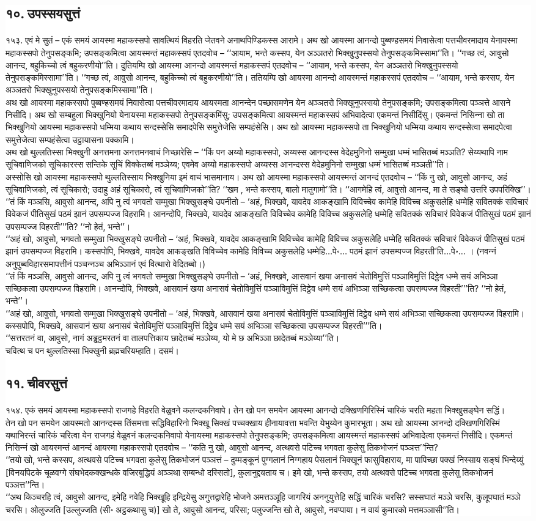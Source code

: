 
## १०. उपस्सयसुत्तं

१५३. एवं मे सुतं – एकं समयं आयस्मा महाकस्सपो सावत्थियं विहरति जेतवने अनाथपिण्डिकस्स आरामे। अथ खो आयस्मा आनन्दो पुब्बण्हसमयं निवासेत्वा पत्तचीवरमादाय येनायस्मा महाकस्सपो तेनुपसङ्कमि; उपसङ्कमित्वा आयस्मन्तं महाकस्सपं एतदवोच – ‘‘आयाम, भन्ते कस्सप, येन अञ्‍ञतरो भिक्खुनुपस्सयो तेनुपसङ्कमिस्सामा’’ति। ‘‘गच्छ त्वं, आवुसो आनन्द, बहुकिच्‍चो त्वं बहुकरणीयो’’ति। दुतियम्पि खो आयस्मा आनन्दो आयस्मन्तं महाकस्सपं एतदवोच – ‘‘आयाम, भन्ते कस्सप, येन अञ्‍ञतरो भिक्खुनुपस्सयो तेनुपसङ्कमिस्सामा’’ति। ‘‘गच्छ त्वं, आवुसो आनन्द, बहुकिच्‍चो त्वं बहुकरणीयो’’ति। ततियम्पि खो आयस्मा आनन्दो आयस्मन्तं महाकस्सपं एतदवोच – ‘‘आयाम, भन्ते कस्सप, येन अञ्‍ञतरो भिक्खुनुपस्सयो तेनुपसङ्कमिस्सामा’’ति।  
अथ खो आयस्मा महाकस्सपो पुब्बण्हसमयं निवासेत्वा पत्तचीवरमादाय आयस्मता आनन्देन पच्छासमणेन येन अञ्‍ञतरो भिक्खुनुपस्सयो तेनुपसङ्कमि; उपसङ्कमित्वा पञ्‍ञत्ते आसने निसीदि। अथ खो सम्बहुला भिक्खुनियो येनायस्मा महाकस्सपो तेनुपसङ्कमिंसु; उपसङ्कमित्वा आयस्मन्तं महाकस्सपं अभिवादेत्वा एकमन्तं निसीदिंसु। एकमन्तं निसिन्‍ना खो ता भिक्खुनियो आयस्मा महाकस्सपो धम्मिया कथाय सन्दस्सेसि समादपेसि समुत्तेजेसि सम्पहंसेसि। अथ खो आयस्मा महाकस्सपो ता भिक्खुनियो धम्मिया कथाय सन्दस्सेत्वा समादपेत्वा समुत्तेजेत्वा सम्पहंसेत्वा उट्ठायासना पक्‍कामि।  
अथ खो थुल्‍लतिस्सा भिक्खुनी अनत्तमना अनत्तमनवाचं निच्छारेसि – ‘‘किं पन अय्यो महाकस्सपो, अय्यस्स आनन्दस्स वेदेहमुनिनो सम्मुखा धम्मं भासितब्बं मञ्‍ञति? सेय्यथापि नाम सूचिवाणिजको सूचिकारस्स सन्तिके सूचिं विक्‍केतब्बं मञ्‍ञेय्य; एवमेव अय्यो महाकस्सपो अय्यस्स आनन्दस्स वेदेहमुनिनो सम्मुखा धम्मं भासितब्बं मञ्‍ञती’’ति।  
अस्सोसि खो आयस्मा महाकस्सपो थुल्‍लतिस्साय भिक्खुनिया इमं वाचं भासमानाय। अथ खो आयस्मा महाकस्सपो आयस्मन्तं आनन्दं एतदवोच – ‘‘किं नु खो, आवुसो आनन्द, अहं सूचिवाणिजको, त्वं सूचिकारो; उदाहु अहं सूचिकारो, त्वं सूचिवाणिजको’’ति? ‘‘खम , भन्ते कस्सप, बालो मातुगामो’’ति। ‘‘आगमेहि त्वं, आवुसो आनन्द, मा ते सङ्घो उत्तरि उपपरिक्खि’’।  
‘‘तं किं मञ्‍ञसि, आवुसो आनन्द, अपि नु त्वं भगवतो सम्मुखा भिक्खुसङ्घे उपनीतो – ‘अहं, भिक्खवे, यावदेव आकङ्खामि विविच्‍चेव कामेहि विविच्‍च अकुसलेहि धम्मेहि सवितक्‍कं सविचारं विवेकजं पीतिसुखं पठमं झानं उपसम्पज्‍ज विहरामि। आनन्दोपि, भिक्खवे, यावदेव आकङ्खति विविच्‍चेव कामेहि विविच्‍च अकुसलेहि धम्मेहि सवितक्‍कं सविचारं विवेकजं पीतिसुखं पठमं झानं उपसम्पज्‍ज विहरती’’’ति? ‘‘नो हेतं, भन्ते’’।  
‘‘अहं खो, आवुसो, भगवतो सम्मुखा भिक्खुसङ्घे उपनीतो – ‘अहं, भिक्खवे, यावदेव आकङ्खामि विविच्‍चेव कामेहि विविच्‍च अकुसलेहि धम्मेहि सवितक्‍कं सविचारं विवेकजं पीतिसुखं पठमं झानं उपसम्पज्‍ज विहरामि। कस्सपोपि, भिक्खवे, यावदेव आकङ्खति विविच्‍चेव कामेहि विविच्‍च अकुसलेहि धम्मेहि…पे॰… पठमं झानं उपसम्पज्‍ज विहरती’ति…पे॰… । (नवन्‍नं अनुपुब्बविहारसमापत्तीनं पञ्‍चन्‍नञ्‍च अभिञ्‍ञानं एवं वित्थारो वेदितब्बो।)  
‘‘तं किं मञ्‍ञसि, आवुसो आनन्द, अपि नु त्वं भगवतो सम्मुखा भिक्खुसङ्घे उपनीतो – ‘अहं, भिक्खवे, आसवानं खया अनासवं चेतोविमुत्तिं पञ्‍ञाविमुत्तिं दिट्ठेव धम्मे सयं अभिञ्‍ञा सच्छिकत्वा उपसम्पज्‍ज विहरामि। आनन्दोपि, भिक्खवे, आसवानं खया अनासवं चेतोविमुत्तिं पञ्‍ञाविमुत्तिं दिट्ठेव धम्मे सयं अभिञ्‍ञा सच्छिकत्वा उपसम्पज्‍ज विहरती’’’ति? ‘‘नो हेतं, भन्ते’’।  
‘‘अहं खो, आवुसो, भगवतो सम्मुखा भिक्खुसङ्घे उपनीतो – ‘अहं, भिक्खवे, आसवानं खया अनासवं चेतोविमुत्तिं पञ्‍ञाविमुत्तिं दिट्ठेव धम्मे सयं अभिञ्‍ञा सच्छिकत्वा उपसम्पज्‍ज विहरामि। कस्सपोपि, भिक्खवे, आसवानं खया अनासवं चेतोविमुत्तिं पञ्‍ञाविमुत्तिं दिट्ठेव धम्मे सयं अभिञ्‍ञा सच्छिकत्वा उपसम्पज्‍ज विहरती’’’ति।  
‘‘सत्तरतनं वा, आवुसो, नागं अड्ढट्ठमरतनं वा तालपत्तिकाय छादेतब्बं मञ्‍ञेय्य, यो मे छ अभिञ्‍ञा छादेतब्बं मञ्‍ञेय्या’’ति।  
चवित्थ च पन थुल्‍लतिस्सा भिक्खुनी ब्रह्मचरियम्हाति। दसमं।  


## ११. चीवरसुत्तं

१५४. एकं समयं आयस्मा महाकस्सपो राजगहे विहरति वेळुवने कलन्दकनिवापे। तेन खो पन समयेन आयस्मा आनन्दो दक्खिणगिरिस्मिं चारिकं चरति महता भिक्खुसङ्घेन सद्धिं।  
तेन खो पन समयेन आयस्मतो आनन्दस्स तिंसमत्ता सद्धिविहारिनो भिक्खू सिक्खं पच्‍चक्खाय हीनायावत्ता भवन्ति येभुय्येन कुमारभूता। अथ खो आयस्मा आनन्दो दक्खिणगिरिस्मिं यथाभिरन्तं चारिकं चरित्वा येन राजगहं वेळुवनं कलन्दकनिवापो येनायस्मा महाकस्सपो तेनुपसङ्कमि; उपसङ्कमित्वा आयस्मन्तं महाकस्सपं अभिवादेत्वा एकमन्तं निसीदि। एकमन्तं निसिन्‍नं खो आयस्मन्तं आनन्दं आयस्मा महाकस्सपो एतदवोच – ‘‘कति नु खो, आवुसो आनन्द, अत्थवसे पटिच्‍च भगवता कुलेसु तिकभोजनं पञ्‍ञत्त’’न्ति?  
‘‘तयो खो, भन्ते कस्सप, अत्थवसे पटिच्‍च भगवता कुलेसु तिकभोजनं पञ्‍ञत्तं – दुम्मङ्कूनं पुग्गलानं निग्गहाय पेसलानं भिक्खूनं फासुविहाराय, मा पापिच्छा पक्खं निस्साय सङ्घं भिन्देय्युं [विनयपिटके चूळवग्गे संघभेदकक्खन्धके वजिरबुद्धियं अञ्‍ञथा सम्बन्धो दस्सितो], कुलानुद्दयताय च। इमे खो, भन्ते कस्सप, तयो अत्थवसे पटिच्‍च भगवता कुलेसु तिकभोजनं पञ्‍ञत्त’’न्ति।  
‘‘अथ किञ्‍चरहि त्वं, आवुसो आनन्द, इमेहि नवेहि भिक्खूहि इन्द्रियेसु अगुत्तद्वारेहि भोजने अमत्तञ्‍ञूहि जागरियं अननुयुत्तेहि सद्धिं चारिकं चरसि? सस्सघातं मञ्‍ञे चरसि, कुलूपघातं मञ्‍ञे चरसि। ओलुज्‍जति [उल्‍लुज्‍जति (सी॰ अट्ठकथासु च)] खो ते, आवुसो आनन्द, परिसा; पलुज्‍जन्ति खो ते, आवुसो, नवप्पाया। न वायं कुमारको मत्तमञ्‍ञासी’’ति।  